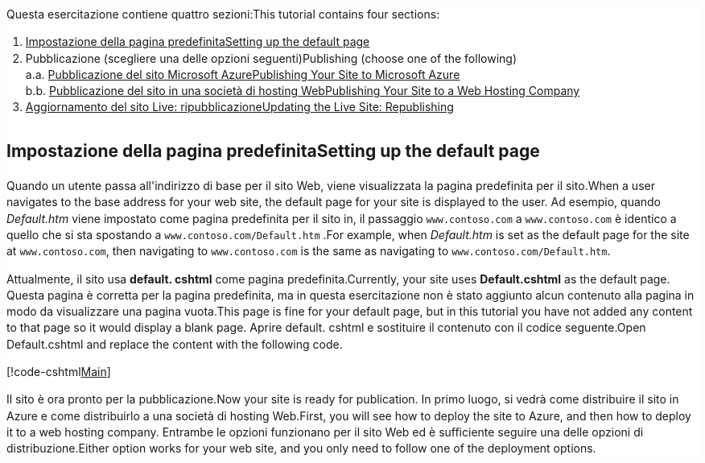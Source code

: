 <span data-ttu-id="3c7b1-127">Questa esercitazione contiene quattro sezioni:</span><span class="sxs-lookup"><span data-stu-id="3c7b1-127">This tutorial contains four sections:</span></span>

1. [<span data-ttu-id="3c7b1-128">Impostazione della pagina predefinita</span><span class="sxs-lookup"><span data-stu-id="3c7b1-128">Setting up the default page</span></span>](#defaultpage)
2. <span data-ttu-id="3c7b1-129">Pubblicazione (scegliere una delle opzioni seguenti)</span><span class="sxs-lookup"><span data-stu-id="3c7b1-129">Publishing (choose one of the following)</span></span>  
 <span data-ttu-id="3c7b1-130">a.</span><span class="sxs-lookup"><span data-stu-id="3c7b1-130">a.</span></span> [<span data-ttu-id="3c7b1-131">Pubblicazione del sito Microsoft Azure</span><span class="sxs-lookup"><span data-stu-id="3c7b1-131">Publishing Your Site to Microsoft Azure</span></span>](#azure)  
 <span data-ttu-id="3c7b1-132">b.</span><span class="sxs-lookup"><span data-stu-id="3c7b1-132">b.</span></span> [<span data-ttu-id="3c7b1-133">Pubblicazione del sito in una società di hosting Web</span><span class="sxs-lookup"><span data-stu-id="3c7b1-133">Publishing Your Site to a Web Hosting Company</span></span>](#host)
3. [<span data-ttu-id="3c7b1-134">Aggiornamento del sito Live: ripubblicazione</span><span class="sxs-lookup"><span data-stu-id="3c7b1-134">Updating the Live Site: Republishing</span></span>](#update)

<a id="defaultpage"></a>
## <a name="setting-up-the-default-page"></a><span data-ttu-id="3c7b1-135">Impostazione della pagina predefinita</span><span class="sxs-lookup"><span data-stu-id="3c7b1-135">Setting up the default page</span></span>

<span data-ttu-id="3c7b1-136">Quando un utente passa all'indirizzo di base per il sito Web, viene visualizzata la pagina predefinita per il sito.</span><span class="sxs-lookup"><span data-stu-id="3c7b1-136">When a user navigates to the base address for your web site, the default page for your site is displayed to the user.</span></span> <span data-ttu-id="3c7b1-137">Ad esempio, quando *Default.htm* viene impostato come pagina predefinita per il sito in, il passaggio `www.contoso.com` a `www.contoso.com` è identico a quello che si sta spostando a `www.contoso.com/Default.htm` .</span><span class="sxs-lookup"><span data-stu-id="3c7b1-137">For example, when *Default.htm* is set as the default page for the site at `www.contoso.com`, then navigating to `www.contoso.com` is the same as navigating to `www.contoso.com/Default.htm`.</span></span>

<span data-ttu-id="3c7b1-138">Attualmente, il sito usa **default. cshtml** come pagina predefinita.</span><span class="sxs-lookup"><span data-stu-id="3c7b1-138">Currently, your site uses **Default.cshtml** as the default page.</span></span> <span data-ttu-id="3c7b1-139">Questa pagina è corretta per la pagina predefinita, ma in questa esercitazione non è stato aggiunto alcun contenuto alla pagina in modo da visualizzare una pagina vuota.</span><span class="sxs-lookup"><span data-stu-id="3c7b1-139">This page is fine for your default page, but in this tutorial you have not added any content to that page so it would display a blank page.</span></span> <span data-ttu-id="3c7b1-140">Aprire default. cshtml e sostituire il contenuto con il codice seguente.</span><span class="sxs-lookup"><span data-stu-id="3c7b1-140">Open Default.cshtml and replace the content with the following code.</span></span>

[!code-cshtml[Main](publishing/samples/sample1.cshtml)]

<span data-ttu-id="3c7b1-141">Il sito è ora pronto per la pubblicazione.</span><span class="sxs-lookup"><span data-stu-id="3c7b1-141">Now your site is ready for publication.</span></span> <span data-ttu-id="3c7b1-142">In primo luogo, si vedrà come distribuire il sito in Azure e come distribuirlo a una società di hosting Web.</span><span class="sxs-lookup"><span data-stu-id="3c7b1-142">First, you will see how to deploy the site to Azure, and then how to deploy it to a web hosting company.</span></span> <span data-ttu-id="3c7b1-143">Entrambe le opzioni funzionano per il sito Web ed è sufficiente seguire una delle opzioni di distribuzione.</span><span class="sxs-lookup"><span data-stu-id="3c7b1-143">Either option works for your web site, and you only need to follow one of the deployment options.</span></span>
